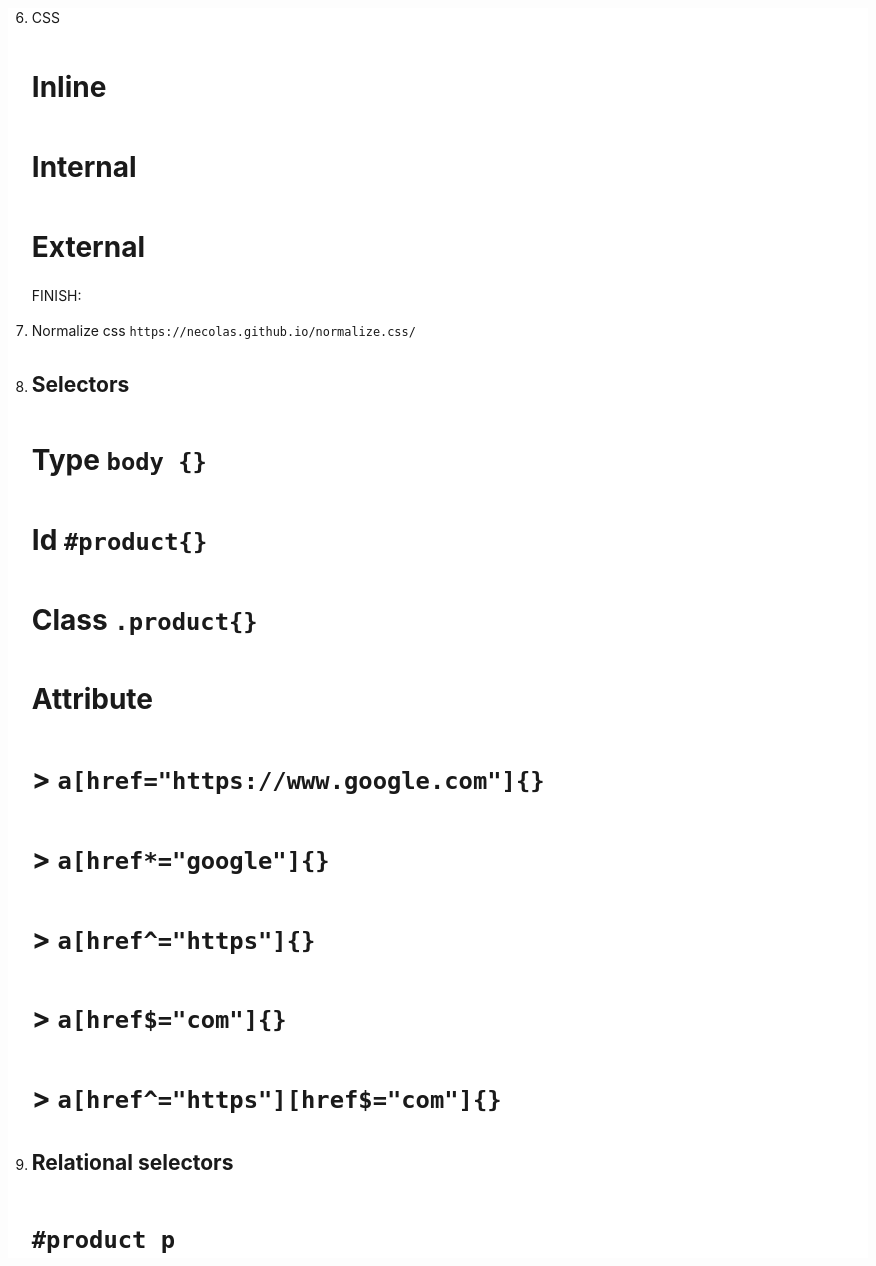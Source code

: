 6. CSS

   # Inline

   # Internal

   # External

   FINISH:

7. Normalize css
   `https://necolas.github.io/normalize.css/`

8. ## Selectors

   # Type `body {}`

   # Id `#product{}`

   # Class `.product{}`

   # Attribute

   # > `a[href="https://www.google.com"]{}`

   # > `a[href*="google"]{}`

   # > `a[href^="https"]{}`

   # > `a[href$="com"]{}`

   # > `a[href^="https"][href$="com"]{}`



9.  ## Relational selectors

    # `#product p` <!--todo: product id lik element ichidagi barcha p elementlariga tasir qiladi-->
